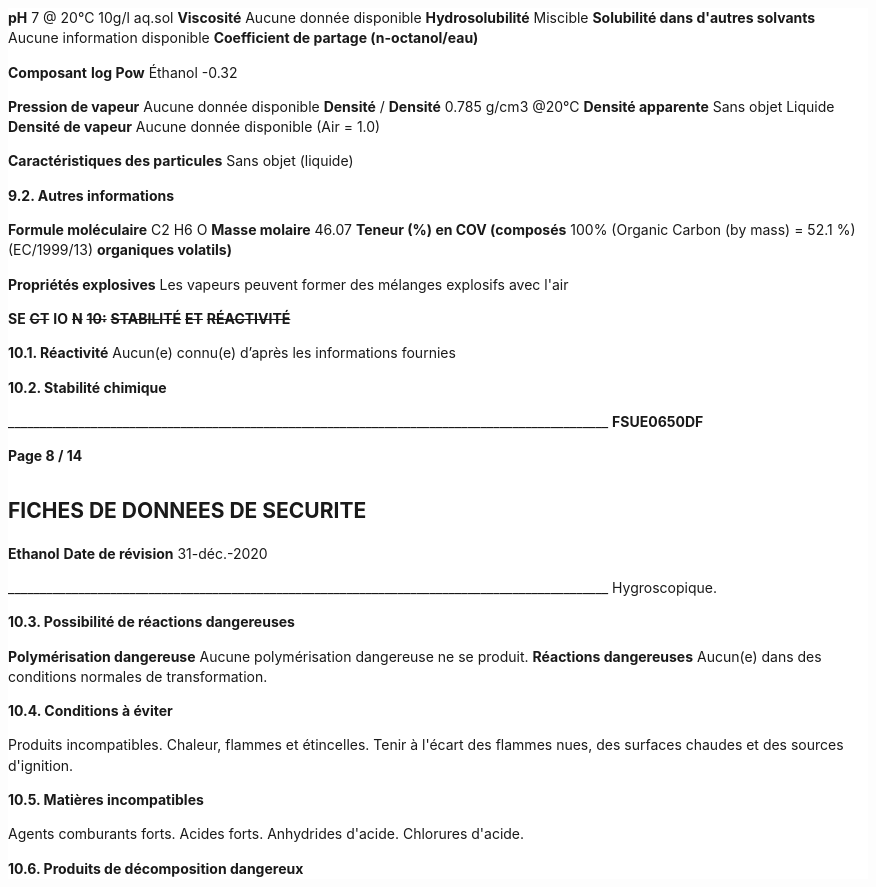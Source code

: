 **pH** 7 @ 20°C 10g/l aq.sol
**Viscosité** Aucune donnée disponible
**Hydrosolubilité** Miscible
**Solubilité dans d'autres solvants** Aucune information disponible
**Coefficient de partage (n-octanol/eau)**

**Composant** **log Pow**
Éthanol -0.32

**Pression de vapeur** Aucune donnée disponible
**Densité** / **Densité** 0.785 g/cm3 @20°C
**Densité apparente** Sans objet Liquide
**Densité de vapeur** Aucune donnée disponible (Air = 1.0)

**Caractéristiques des particules** Sans objet (liquide)

**9.2. Autres informations**

**Formule moléculaire** C2 H6 O
**Masse molaire** 46.07
**Teneur (%) en COV (composés** 100% (Organic Carbon (by mass) = 52.1 %) (EC/1999/13)
**organiques volatils)**

**Propriétés explosives** Les vapeurs peuvent former des mélanges explosifs avec l'air

**SE** ~~**CT**~~ **IO** ~~**N**~~ ~~**10:**~~ ~~**STABILITÉ**~~ ~~**ET**~~ ~~**RÉACTIVITÉ**~~

**10.1. Réactivité**
Aucun(e) connu(e) d’après les informations fournies

**10.2. Stabilité chimique**

______________________________________________________________________________________________ **FSUE0650DF**

**Page  8 / 14**

## **FICHES DE DONNEES DE SECURITE**

**Ethanol** **Date de révision** 31-déc.-2020

______________________________________________________________________________________________ Hygroscopique.

**10.3. Possibilité de réactions dangereuses**

**Polymérisation dangereuse** Aucune polymérisation dangereuse ne se produit.
**Réactions dangereuses** Aucun(e) dans des conditions normales de transformation.

**10.4. Conditions à éviter**

Produits incompatibles. Chaleur, flammes et étincelles. Tenir à l'écart des flammes nues,
des surfaces chaudes et des sources d'ignition.

**10.5. Matières incompatibles**

Agents comburants forts. Acides forts. Anhydrides d'acide. Chlorures d'acide.

**10.6. Produits de décomposition dangereux**
